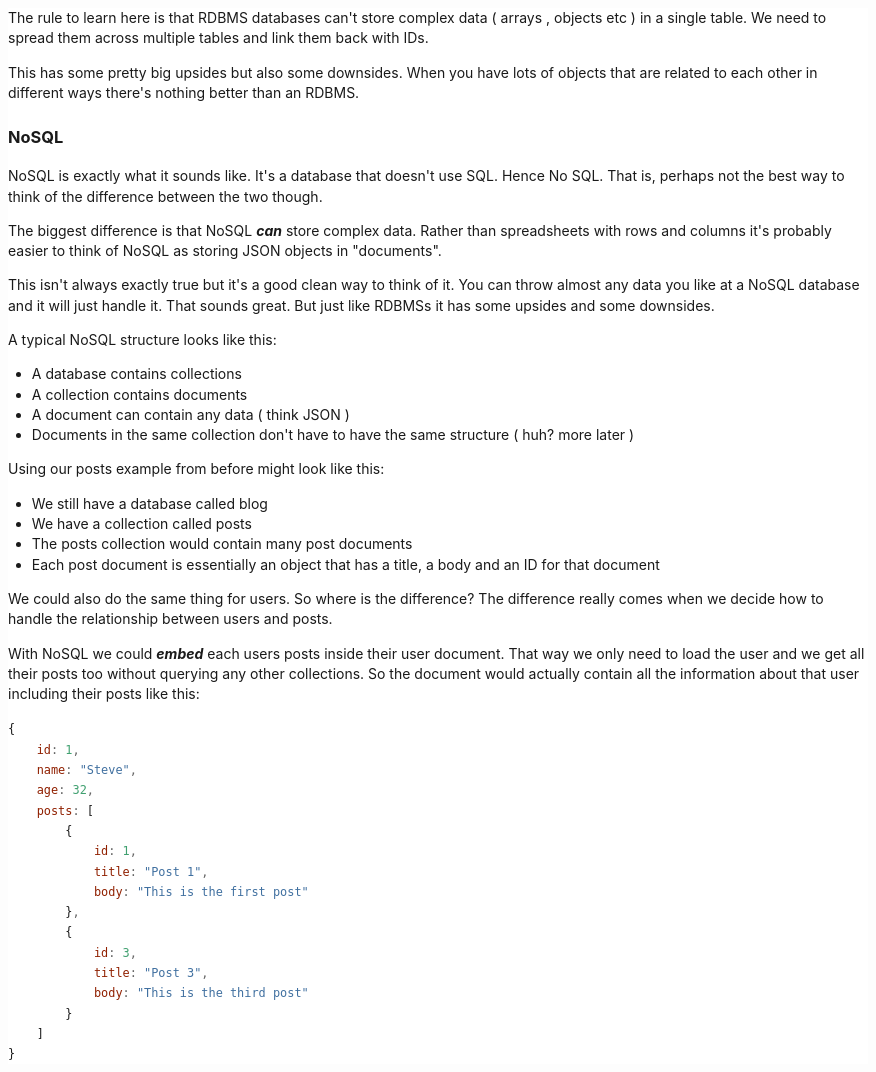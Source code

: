The rule to learn here is that RDBMS databases can't store complex data ( arrays , objects etc ) in a single table. We need to spread them across multiple tables and link them back with IDs.

This has some pretty big upsides but also some downsides. When you have lots of objects that are related to each other in different ways there's nothing better than an RDBMS.

### NoSQL

NoSQL is exactly what it sounds like. It's a database that doesn't use SQL. Hence No SQL. That is, perhaps not the best way to think of the difference between the two though.

The biggest difference is that NoSQL ***can*** store complex data. Rather than spreadsheets with rows and columns it's probably easier to think of NoSQL as storing JSON objects in "documents".

This isn't always exactly true but it's a good clean way to think of it. You can throw almost any data you like at a NoSQL database and it will just handle it. That sounds great. But just like RDBMSs it has some upsides and some downsides.

A typical NoSQL structure looks like this:

* A database contains collections
* A collection contains documents
* A document can contain any data ( think JSON )
* Documents in the same collection don't have to have the same structure ( huh? more later )

Using our posts example from before might look like this:

* We still have a database called blog
* We have a collection called posts
* The posts collection would contain many post documents
* Each post document is essentially an object that has a title, a body and an ID for that document

We could also do the same thing for users. So where is the difference? The difference really comes when we decide how to handle the relationship between users and posts.

With NoSQL we could ***embed*** each users posts inside their user document. That way we only need to load the user and we get all their posts too without querying any other collections. So the document would actually contain all the information about that user including their posts like this:

```javascript
{
	id: 1,
	name: "Steve",
	age: 32,
	posts: [
		{
			id: 1,
			title: "Post 1",
			body: "This is the first post"
		},
		{
			id: 3,
			title: "Post 3",
			body: "This is the third post"
		}
	]
}
``` 
